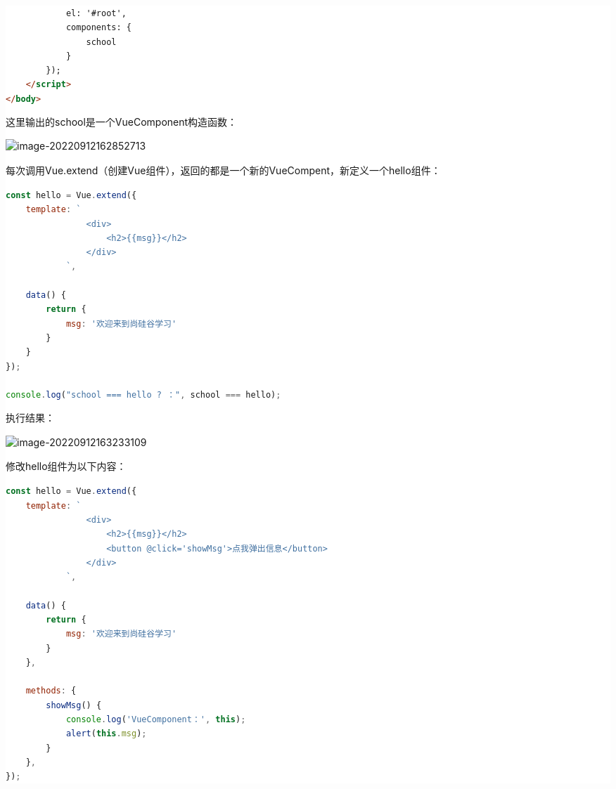 ```html
            el: '#root',
            components: {
                school
            }
        });
    </script>
</body>
```



这里输出的school是一个VueComponent构造函数：

![image-20220912162852713](../../../md-photo/image-20220912162852713.png)



每次调用Vue.extend（创建Vue组件），返回的都是一个新的VueCompent，新定义一个hello组件：

```javascript
const hello = Vue.extend({
    template: `
                <div>
                    <h2>{{msg}}</h2>
                </div>
            `,

    data() {
        return {
            msg: '欢迎来到尚硅谷学习'
        }
    }
});

console.log("school === hello ? ：", school === hello);
```



执行结果：

![image-20220912163233109](../../../md-photo/image-20220912163233109.png)



修改hello组件为以下内容：

```javascript
const hello = Vue.extend({
    template: `
                <div>
                    <h2>{{msg}}</h2>
                    <button @click='showMsg'>点我弹出信息</button>
                </div>
            `,

    data() {
        return {
            msg: '欢迎来到尚硅谷学习'
        }
    },

    methods: {
        showMsg() {
            console.log('VueComponent：', this);
            alert(this.msg);
        }
    },
});
```